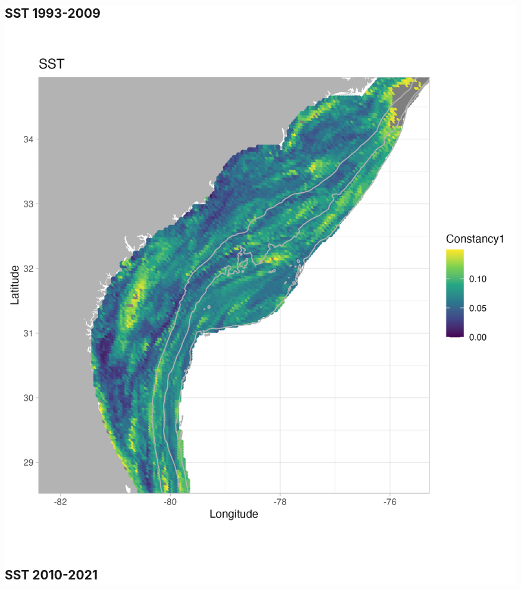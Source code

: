 <h2 id="sst-1993-2009-6">SST 1993-2009</h2>
<p><img src="../images/analyses/Constancy1_sst_Summer.png"
data-fig.extended="false" /></p>
</div></td>
<td style="text-align: center;"><div width="33.3%"
data-layout-align="center">
<h2 id="sst-2010-2021-6">SST 2010-2021</h2>